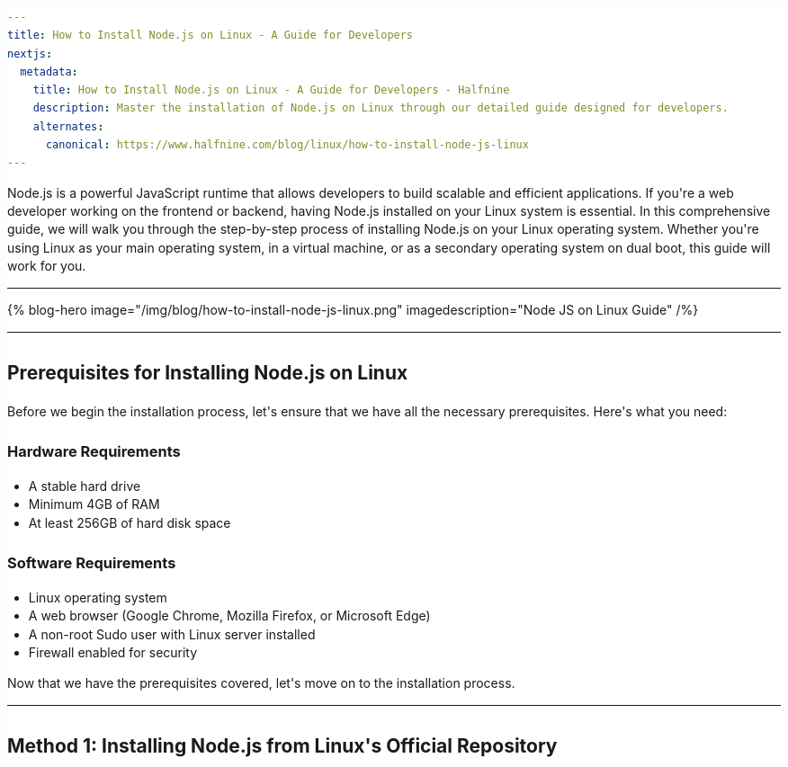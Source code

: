 ```yaml
---
title: How to Install Node.js on Linux - A Guide for Developers
nextjs:
  metadata:
    title: How to Install Node.js on Linux - A Guide for Developers - Halfnine
    description: Master the installation of Node.js on Linux through our detailed guide designed for developers.
    alternates:
      canonical: https://www.halfnine.com/blog/linux/how-to-install-node-js-linux
---
```


Node.js is a powerful JavaScript runtime that allows developers to build scalable and efficient applications. If you're a web developer working on the frontend or backend, having Node.js installed on your Linux system is essential. In this comprehensive guide, we will walk you through the step-by-step process of installing Node.js on your Linux operating system. Whether you're using Linux as your main operating system, in a virtual machine, or as a secondary operating system on dual boot, this guide will work for you.

---

{% blog-hero image="/img/blog/how-to-install-node-js-linux.png" imagedescription="Node JS on Linux Guide" /%}

---



## Prerequisites for Installing Node.js on Linux

Before we begin the installation process, let's ensure that we have all the necessary prerequisites. Here's what you need:

### Hardware Requirements

- A stable hard drive
- Minimum 4GB of RAM
- At least 256GB of hard disk space

### Software Requirements

- Linux operating system
- A web browser (Google Chrome, Mozilla Firefox, or Microsoft Edge)
- A non-root Sudo user with Linux server installed
- Firewall enabled for security

Now that we have the prerequisites covered, let's move on to the installation process.

---

## Method 1: Installing Node.js from Linux's Official Repository
